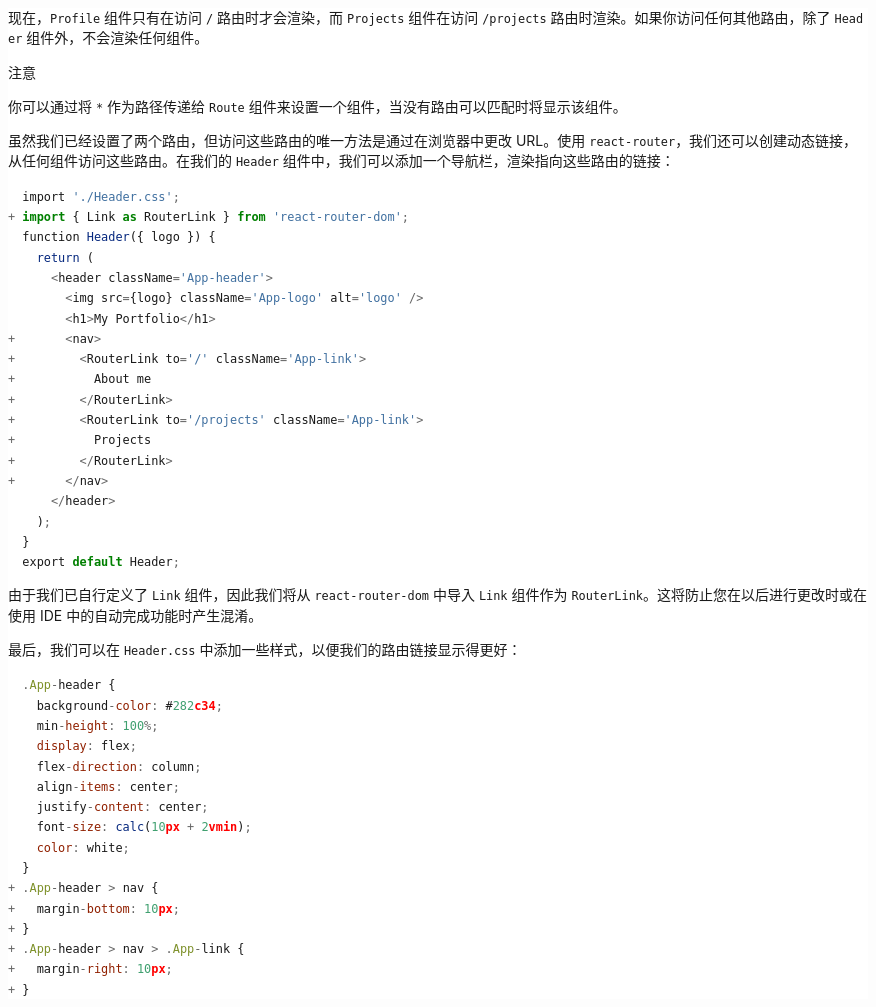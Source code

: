 现在，`Profile` 组件只有在访问 `/` 路由时才会渲染，而 `Projects` 组件在访问 `/projects` 路由时渲染。如果你访问任何其他路由，除了 `Header` 组件外，不会渲染任何组件。

注意

你可以通过将 `*` 作为路径传递给 `Route` 组件来设置一个组件，当没有路由可以匹配时将显示该组件。

虽然我们已经设置了两个路由，但访问这些路由的唯一方法是通过在浏览器中更改 URL。使用 `react-router`，我们还可以创建动态链接，从任何组件访问这些路由。在我们的 `Header` 组件中，我们可以添加一个导航栏，渲染指向这些路由的链接：

```js
  import './Header.css';
+ import { Link as RouterLink } from 'react-router-dom';
  function Header({ logo }) {
    return (
      <header className='App-header'>
        <img src={logo} className='App-logo' alt='logo' />
        <h1>My Portfolio</h1>
+       <nav>
+         <RouterLink to='/' className='App-link'>
+           About me
+         </RouterLink>
+         <RouterLink to='/projects' className='App-link'>
+           Projects
+         </RouterLink>
+       </nav>
      </header>
    );
  }
  export default Header;
```

由于我们已自行定义了 `Link` 组件，因此我们将从 `react-router-dom` 中导入 `Link` 组件作为 `RouterLink`。这将防止您在以后进行更改时或在使用 IDE 中的自动完成功能时产生混淆。

最后，我们可以在 `Header.css` 中添加一些样式，以便我们的路由链接显示得更好：

```js
  .App-header {
    background-color: #282c34;
    min-height: 100%;
    display: flex;
    flex-direction: column;
    align-items: center;
    justify-content: center;
    font-size: calc(10px + 2vmin);
    color: white;
  }
+ .App-header > nav {
+   margin-bottom: 10px;
+ }
+ .App-header > nav > .App-link {
+   margin-right: 10px;
+ }
```
